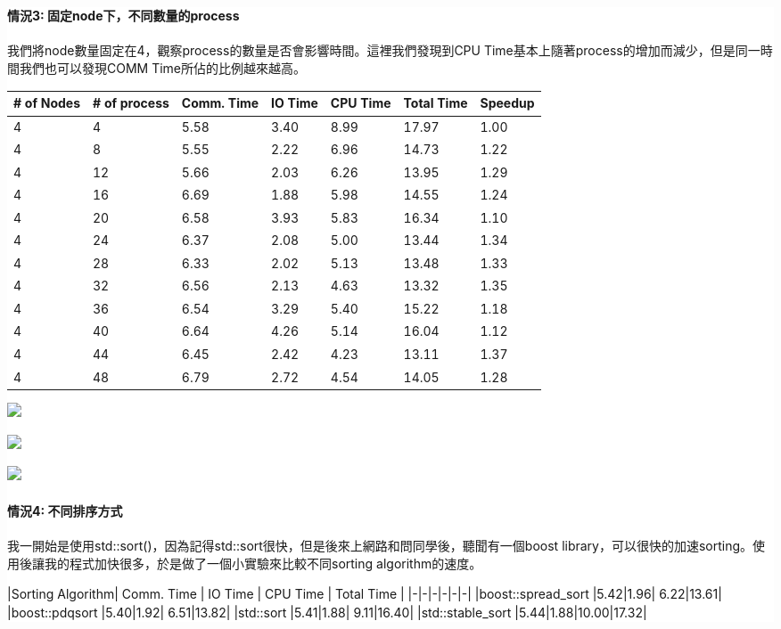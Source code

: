


#### 情況3: 固定node下，不同數量的process

我們將node數量固定在4，觀察process的數量是否會影響時間。這裡我們發現到CPU Time基本上隨著process的增加而減少，但是同一時間我們也可以發現COMM Time所佔的比例越來越高。

|# of Nodes | # of process | Comm. Time | IO Time | CPU Time | Total Time |Speedup|
|-----------|--------------|------------|---------|----------|------------|-------|
|4|4	|5.58	|3.40	|8.99	|17.97|1.00|
|4|8	|5.55	|2.22	|6.96	|14.73|1.22|
|4|12	|5.66	|2.03	|6.26	|13.95|1.29|
|4|16	|6.69	|1.88	|5.98	|14.55|1.24|
|4|20	|6.58	|3.93	|5.83	|16.34|1.10|
|4|24	|6.37	|2.08	|5.00	|13.44|1.34|
|4|28	|6.33	|2.02	|5.13	|13.48|1.33|
|4|32	|6.56	|2.13	|4.63	|13.32|1.35|
|4|36	|6.54	|3.29	|5.40	|15.22|1.18|
|4|40	|6.64	|4.26	|5.14	|16.04|1.12|
|4|44	|6.45	|2.42	|4.23	|13.11|1.37|
|4|48	|6.79	|2.72	|4.54	|14.05|1.28|



![](https://i.imgur.com/tYd6Sy4.png)

![](https://i.imgur.com/5QvBRq1.png)

![](https://i.imgur.com/yPxMVpQ.png)


#### 情況4: 不同排序方式

我一開始是使用std::sort()，因為記得std::sort很快，但是後來上網路和問同學後，聽聞有一個boost library，可以很快的加速sorting。使用後讓我的程式加快很多，於是做了一個小實驗來比較不同sorting algorithm的速度。

|Sorting Algorithm| Comm. Time | IO Time | CPU Time | Total Time |
|-|-|-|-|-|-|
|boost::spread_sort	|5.42|1.96| 6.22|13.61|
|boost::pdqsort	    |5.40|1.92| 6.51|13.82|
|std::sort	        |5.41|1.88| 9.11|16.40|
|std::stable_sort	|5.44|1.88|10.00|17.32|
